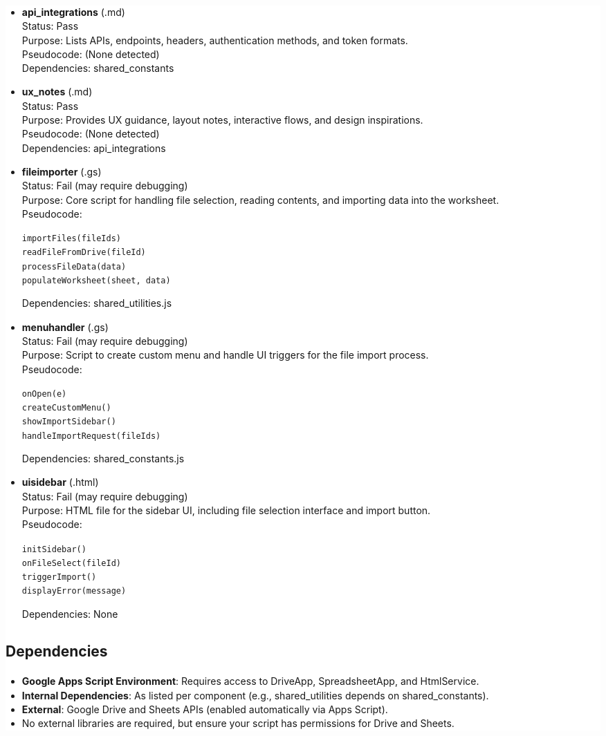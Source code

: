 - **api_integrations** (.md)  
  Status: Pass  
  Purpose: Lists APIs, endpoints, headers, authentication methods, and token formats.  
  Pseudocode: (None detected)  
  Dependencies: shared_constants

- **ux_notes** (.md)  
  Status: Pass  
  Purpose: Provides UX guidance, layout notes, interactive flows, and design inspirations.  
  Pseudocode: (None detected)  
  Dependencies: api_integrations

- **fileimporter** (.gs)  
  Status: Fail (may require debugging)  
  Purpose: Core script for handling file selection, reading contents, and importing data into the worksheet.  
  Pseudocode:  
  ```
  importFiles(fileIds)
  readFileFromDrive(fileId)
  processFileData(data)
  populateWorksheet(sheet, data)
  ```  
  Dependencies: shared_utilities.js

- **menuhandler** (.gs)  
  Status: Fail (may require debugging)  
  Purpose: Script to create custom menu and handle UI triggers for the file import process.  
  Pseudocode:  
  ```
  onOpen(e)
  createCustomMenu()
  showImportSidebar()
  handleImportRequest(fileIds)
  ```  
  Dependencies: shared_constants.js

- **uisidebar** (.html)  
  Status: Fail (may require debugging)  
  Purpose: HTML file for the sidebar UI, including file selection interface and import button.  
  Pseudocode:  
  ```
  initSidebar()
  onFileSelect(fileId)
  triggerImport()
  displayError(message)
  ```  
  Dependencies: None

## Dependencies
- **Google Apps Script Environment**: Requires access to DriveApp, SpreadsheetApp, and HtmlService.
- **Internal Dependencies**: As listed per component (e.g., shared_utilities depends on shared_constants).
- **External**: Google Drive and Sheets APIs (enabled automatically via Apps Script).
- No external libraries are required, but ensure your script has permissions for Drive and Sheets.
